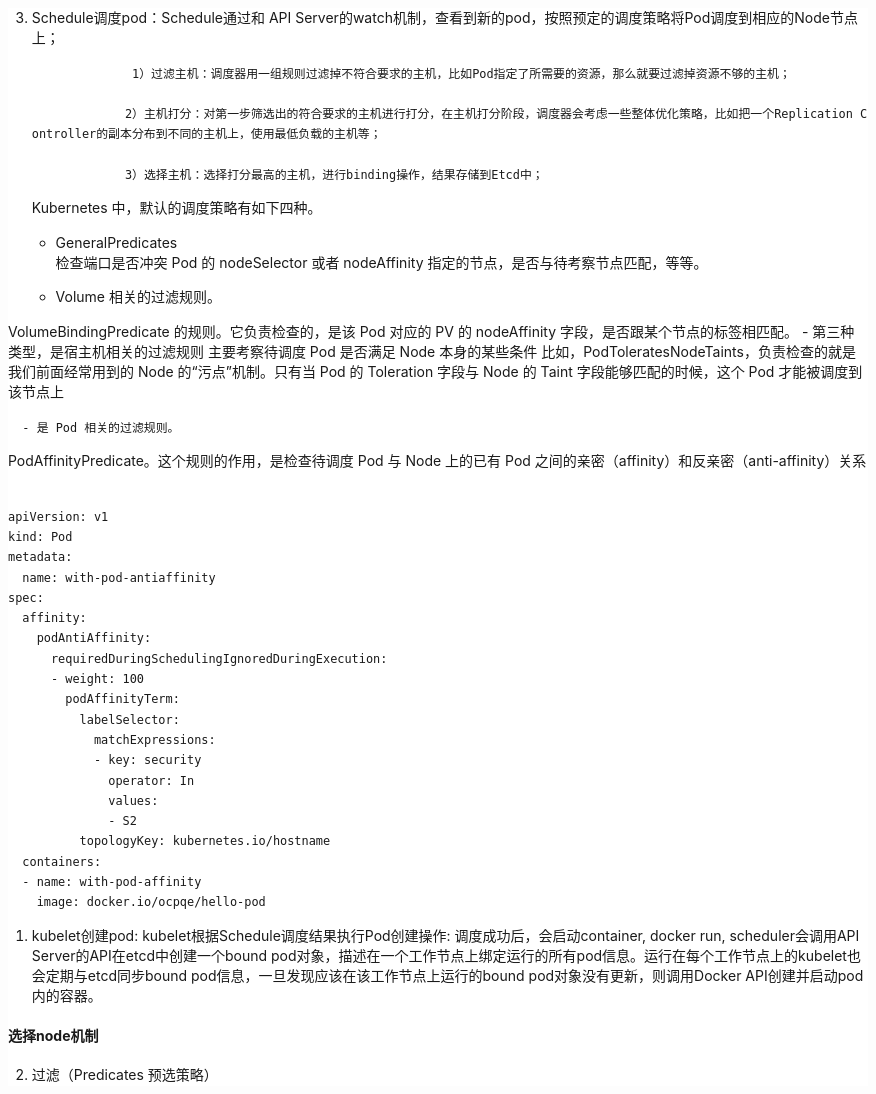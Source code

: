    3. Schedule调度pod：Schedule通过和 API Server的watch机制，查看到新的pod，按照预定的调度策略将Pod调度到相应的Node节点上；
   
                        1）过滤主机：调度器用一组规则过滤掉不符合要求的主机，比如Pod指定了所需要的资源，那么就要过滤掉资源不够的主机；
   
                       2）主机打分：对第一步筛选出的符合要求的主机进行打分，在主机打分阶段，调度器会考虑一些整体优化策略，比如把一个Replication Controller的副本分布到不同的主机上，使用最低负载的主机等；
   
                       3）选择主机：选择打分最高的主机，进行binding操作，结果存储到Etcd中；

      Kubernetes 中，默认的调度策略有如下四种。

      - GeneralPredicates  
        检查端口是否冲突  Pod 的 nodeSelector 或者 nodeAffinity 指定的节点，是否与待考察节点匹配，等等。

      - Volume 相关的过滤规则。

VolumeBindingPredicate 的规则。它负责检查的，是该 Pod 对应的 PV 的 nodeAffinity 字段，是否跟某个节点的标签相匹配。
      - 第三种类型，是宿主机相关的过滤规则
主要考察待调度 Pod 是否满足 Node 本身的某些条件
比如，PodToleratesNodeTaints，负责检查的就是我们前面经常用到的 Node 的“污点”机制。只有当 Pod 的 Toleration 字段与 Node 的 Taint 字段能够匹配的时候，这个 Pod 才能被调度到该节点上

      - 是 Pod 相关的过滤规则。

PodAffinityPredicate。这个规则的作用，是检查待调度 Pod 与 Node 上的已有 Pod 之间的亲密（affinity）和反亲密（anti-affinity）关系

```

apiVersion: v1
kind: Pod
metadata:
  name: with-pod-antiaffinity
spec:
  affinity:
    podAntiAffinity: 
      requiredDuringSchedulingIgnoredDuringExecution: 
      - weight: 100  
        podAffinityTerm:
          labelSelector:
            matchExpressions:
            - key: security 
              operator: In 
              values:
              - S2
          topologyKey: kubernetes.io/hostname
  containers:
  - name: with-pod-affinity
    image: docker.io/ocpqe/hello-pod
```

   1. kubelet创建pod:  kubelet根据Schedule调度结果执行Pod创建操作: 调度成功后，会启动container, docker run, scheduler会调用API Server的API在etcd中创建一个bound pod对象，描述在一个工作节点上绑定运行的所有pod信息。运行在每个工作节点上的kubelet也会定期与etcd同步bound pod信息，一旦发现应该在该工作节点上运行的bound pod对象没有更新，则调用Docker API创建并启动pod内的容器。

   #### 选择node机制

   2. 过滤（Predicates 预选策略）
